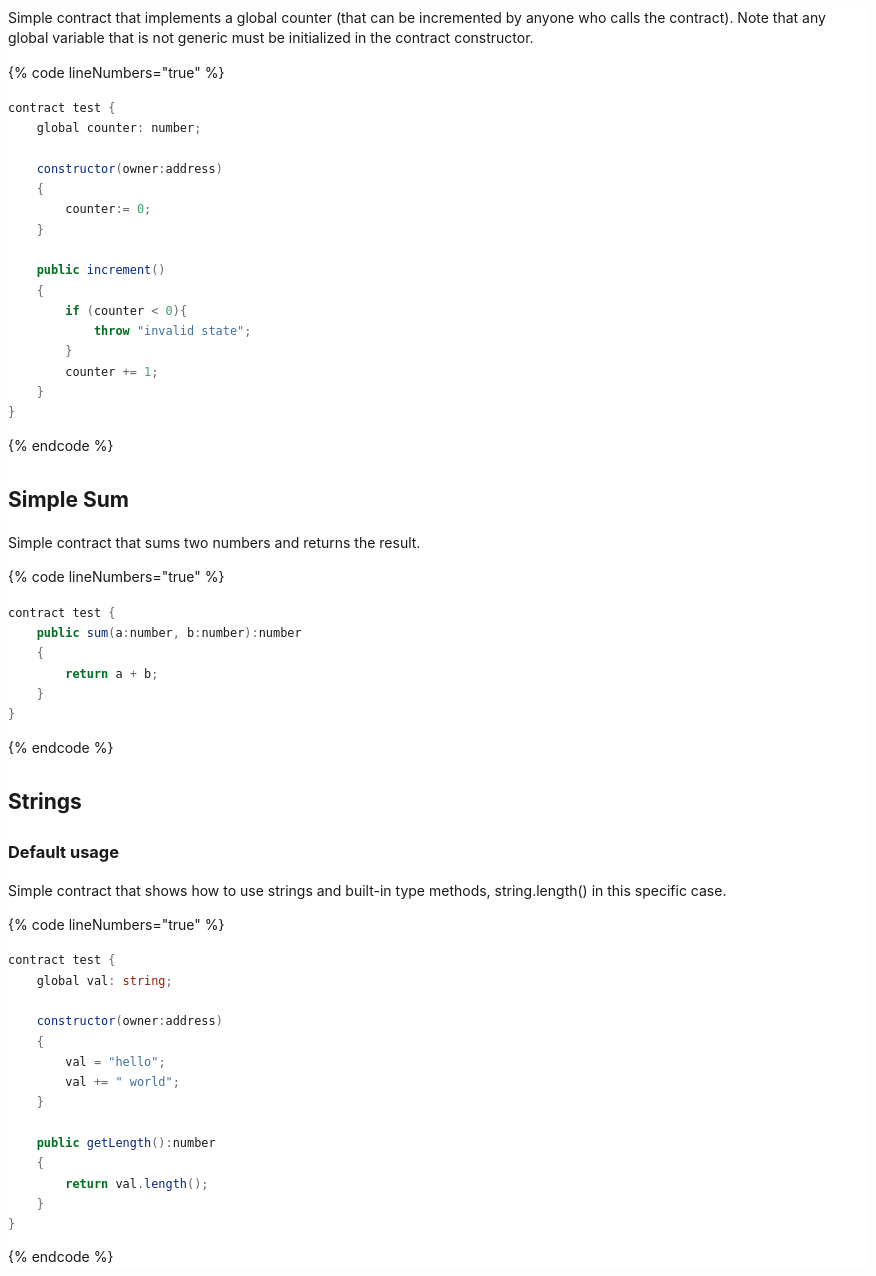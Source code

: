Simple contract that implements a global counter (that can be incremented by anyone who calls the contract).
Note that any global variable that is not generic must be initialized in the contract constructor.


{% code lineNumbers="true" %}
```csharp
contract test {
	global counter: number;

	constructor(owner:address)
	{
		counter:= 0;
	}

	public increment()
	{
		if (counter < 0){
			throw "invalid state";
		}
		counter += 1;
	}
}
```
{% endcode %}

## Simple Sum

Simple contract that sums two numbers and returns the result.

{% code lineNumbers="true" %}
```csharp
contract test {
	public sum(a:number, b:number):number
	{
		return a + b;
	}
}
```
{% endcode %}

## Strings

### Default usage

Simple contract that shows how to use strings and built-in type methods, string.length() in this specific case.

{% code lineNumbers="true" %}
```csharp
contract test {
	global val: string;

	constructor(owner:address)
	{
		val = "hello";
		val += " world";
	}

	public getLength():number
	{
		return val.length();
	}
}
```
{% endcode %}